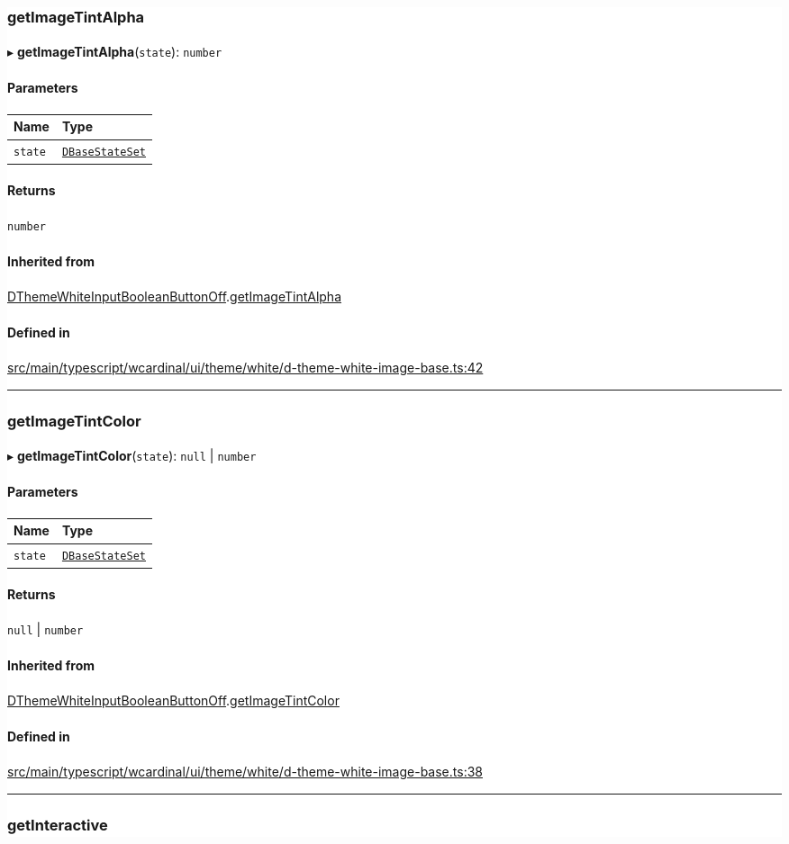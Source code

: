 ### getImageTintAlpha

▸ **getImageTintAlpha**(`state`): `number`

#### Parameters

| Name | Type |
| :------ | :------ |
| `state` | [`DBaseStateSet`](../interfaces/DBaseStateSet.md) |

#### Returns

`number`

#### Inherited from

[DThemeWhiteInputBooleanButtonOff](DThemeWhiteInputBooleanButtonOff.md).[getImageTintAlpha](DThemeWhiteInputBooleanButtonOff.md#getimagetintalpha)

#### Defined in

[src/main/typescript/wcardinal/ui/theme/white/d-theme-white-image-base.ts:42](https://github.com/winter-cardinal/winter-cardinal-ui/blob/v0.442.0/src/main/typescript/wcardinal/ui/theme/white/d-theme-white-image-base.ts#L42)

___

### getImageTintColor

▸ **getImageTintColor**(`state`): ``null`` \| `number`

#### Parameters

| Name | Type |
| :------ | :------ |
| `state` | [`DBaseStateSet`](../interfaces/DBaseStateSet.md) |

#### Returns

``null`` \| `number`

#### Inherited from

[DThemeWhiteInputBooleanButtonOff](DThemeWhiteInputBooleanButtonOff.md).[getImageTintColor](DThemeWhiteInputBooleanButtonOff.md#getimagetintcolor)

#### Defined in

[src/main/typescript/wcardinal/ui/theme/white/d-theme-white-image-base.ts:38](https://github.com/winter-cardinal/winter-cardinal-ui/blob/v0.442.0/src/main/typescript/wcardinal/ui/theme/white/d-theme-white-image-base.ts#L38)

___

### getInteractive
